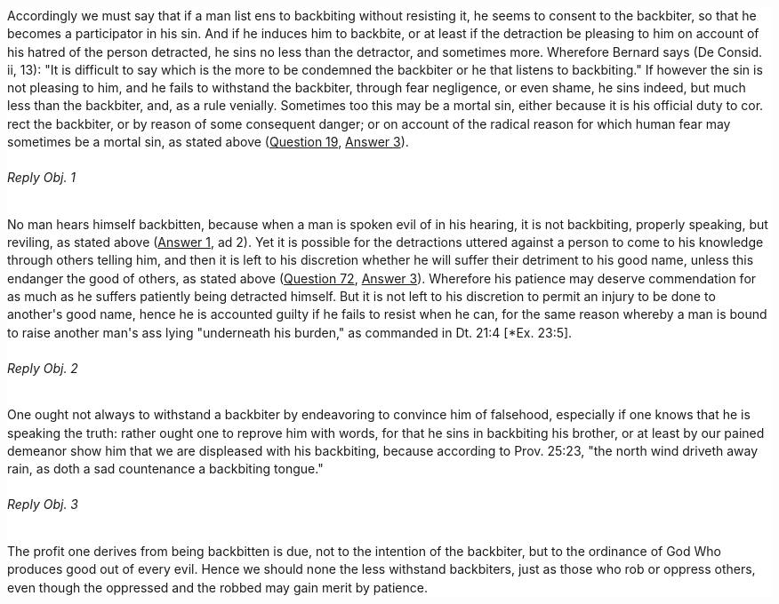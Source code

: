 Accordingly we must say that if a man list ens to backbiting without resisting it, he seems to consent to the backbiter, so that he becomes a participator in his sin. And if he induces him to backbite, or at least if the detraction be pleasing to him on account of his hatred of the person detracted, he sins no less than the detractor, and sometimes more. Wherefore Bernard says (De Consid. ii, 13): "It is difficult to say which is the more to be condemned the backbiter or he that listens to backbiting." If however the sin is not pleasing to him, and he fails to withstand the backbiter, through fear negligence, or even shame, he sins indeed, but much less than the backbiter, and, as a rule venially. Sometimes too this may be a mortal sin, either because it is his official duty to cor. rect the backbiter, or by reason of some consequent danger; or on account of the radical reason for which human fear may sometimes be a mortal sin, as stated above ([Question 19](../../../001.%20Theological%20Virtues/017.%20Hope/19.%20Gift%20of%20Fear.md), [Answer 3](../../../001.%20Theological%20Virtues/017.%20Hope/19.%20Gift%20of%20Fear.md#3.%20Whether%20worldly%20fear%20is%20always%20evil?%20)).  

###### Reply Obj. 1
No man hears himself backbitten, because when a man is spoken evil of in his hearing, it is not backbiting, properly speaking, but reviling, as stated above ([Answer 1](#1.%20Whether%20backbiting%20is%20suitably%20defined%20as%20the%20blackening%20of%20another's%20character%20by%20secret%20words?%20), ad 2). Yet it is possible for the detractions uttered against a person to come to his knowledge through others telling him, and then it is left to his discretion whether he will suffer their detriment to his good name, unless this endanger the good of others, as stated above ([Question 72](72.%20Reviling.md), [Answer 3](72.%20Reviling.md#3.%20Whether%20one%20ought%20to%20suffer%20oneself%20to%20be%20reviled?%20)). Wherefore his patience may deserve commendation for as much as he suffers patiently being detracted himself. But it is not left to his discretion to permit an injury to be done to another's good name, hence he is accounted guilty if he fails to resist when he can, for the same reason whereby a man is bound to raise another man's ass lying "underneath his burden," as commanded in Dt. 21:4 \[\*Ex. 23:5\].  

###### Reply Obj. 2
One ought not always to withstand a backbiter by endeavoring to convince him of falsehood, especially if one knows that he is speaking the truth: rather ought one to reprove him with words, for that he sins in backbiting his brother, or at least by our pained demeanor show him that we are displeased with his backbiting, because according to Prov. 25:23, "the north wind driveth away rain, as doth a sad countenance a backbiting tongue."  

###### Reply Obj. 3
The profit one derives from being backbitten is due, not to the intention of the backbiter, but to the ordinance of God Who produces good out of every evil. Hence we should none the less withstand backbiters, just as those who rob or oppress others, even though the oppressed and the robbed may gain merit by patience.